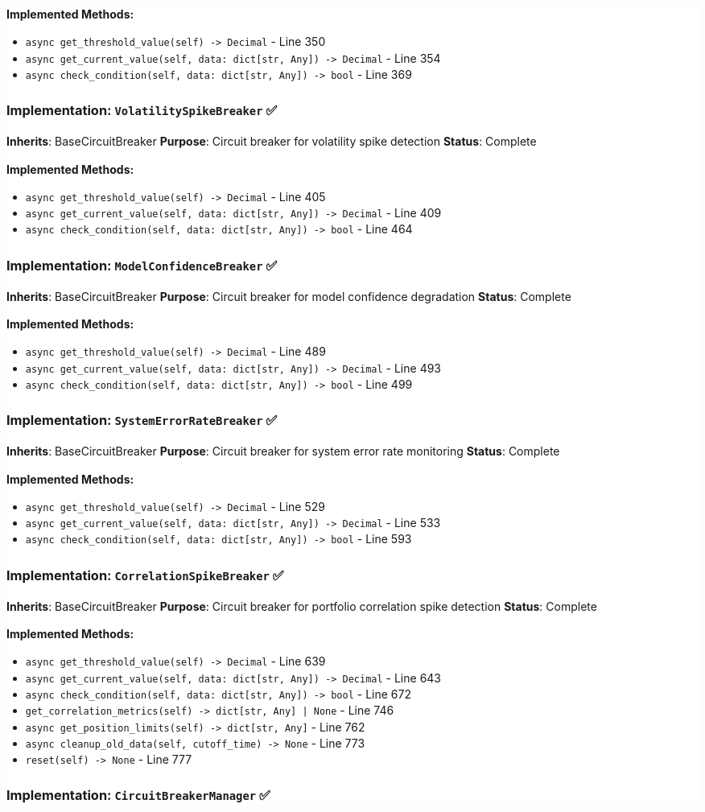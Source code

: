 **Implemented Methods:**
- `async get_threshold_value(self) -> Decimal` - Line 350
- `async get_current_value(self, data: dict[str, Any]) -> Decimal` - Line 354
- `async check_condition(self, data: dict[str, Any]) -> bool` - Line 369

### Implementation: `VolatilitySpikeBreaker` ✅

**Inherits**: BaseCircuitBreaker
**Purpose**: Circuit breaker for volatility spike detection
**Status**: Complete

**Implemented Methods:**
- `async get_threshold_value(self) -> Decimal` - Line 405
- `async get_current_value(self, data: dict[str, Any]) -> Decimal` - Line 409
- `async check_condition(self, data: dict[str, Any]) -> bool` - Line 464

### Implementation: `ModelConfidenceBreaker` ✅

**Inherits**: BaseCircuitBreaker
**Purpose**: Circuit breaker for model confidence degradation
**Status**: Complete

**Implemented Methods:**
- `async get_threshold_value(self) -> Decimal` - Line 489
- `async get_current_value(self, data: dict[str, Any]) -> Decimal` - Line 493
- `async check_condition(self, data: dict[str, Any]) -> bool` - Line 499

### Implementation: `SystemErrorRateBreaker` ✅

**Inherits**: BaseCircuitBreaker
**Purpose**: Circuit breaker for system error rate monitoring
**Status**: Complete

**Implemented Methods:**
- `async get_threshold_value(self) -> Decimal` - Line 529
- `async get_current_value(self, data: dict[str, Any]) -> Decimal` - Line 533
- `async check_condition(self, data: dict[str, Any]) -> bool` - Line 593

### Implementation: `CorrelationSpikeBreaker` ✅

**Inherits**: BaseCircuitBreaker
**Purpose**: Circuit breaker for portfolio correlation spike detection
**Status**: Complete

**Implemented Methods:**
- `async get_threshold_value(self) -> Decimal` - Line 639
- `async get_current_value(self, data: dict[str, Any]) -> Decimal` - Line 643
- `async check_condition(self, data: dict[str, Any]) -> bool` - Line 672
- `get_correlation_metrics(self) -> dict[str, Any] | None` - Line 746
- `async get_position_limits(self) -> dict[str, Any]` - Line 762
- `async cleanup_old_data(self, cutoff_time) -> None` - Line 773
- `reset(self) -> None` - Line 777

### Implementation: `CircuitBreakerManager` ✅
